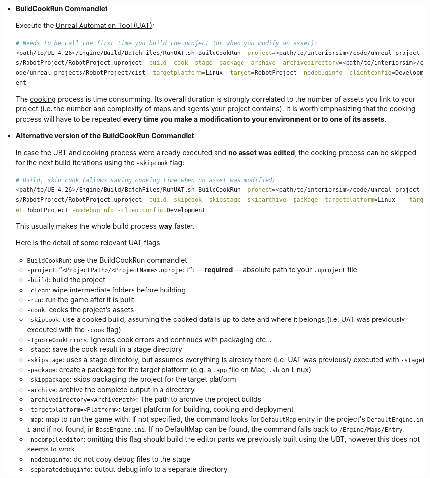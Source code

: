- **BuildCookRun Commandlet**
  
  Execute the [Unreal Automation Tool (UAT)](https://docs.unrealengine.com/4.26/en-US/ProductionPipelines/BuildTools/AutomationTool/):

  ```bash
  # Needs to be call the first time you build the project (or when you modify an asset):
  <path/to/UE_4.26>/Engine/Build/BatchFiles/RunUAT.sh BuildCookRun -project=<path/to/interiorsim>/code/unreal_projects/RobotProject/RobotProject.uproject -build -cook -stage -package -archive -archivedirectory=<path/to/interiorsim>/code/unreal_projects/RobotProject/dist -targetplatform=Linux -target=RobotProject -nodebuginfo -clientconfig=Development
  ```
  The [cooking](https://docs.unrealengine.com/4.26/en-US/SharingAndReleasing/Deployment/Cooking/) process is time consumming. Its overall duration is strongly correlated to the number of assets you link to your project (i.e. the number and complexity of maps and agents your project contains). It is worth emphasizing that the cooking process will have to be repeated **every time you make a modification to your environment or to one of its assets**. 

- **Alternative version of the BuildCookRun Commandlet**
  
  In case the UBT and cooking process were already executed and **no asset was edited**, the cooking process can be skipped for the next build iterations using the `-skipcook` flag:

  ```bash
  # Build, skip cook (allows saving cooking time when no asset was modified)
  <path/to/UE_4.26>/Engine/Build/BatchFiles/RunUAT.sh BuildCookRun -project=<path/to/interiorsim>/code/unreal_projects/RobotProject/RobotProject.uproject -build -skipcook -skipstage -skiparchive -package -targetplatform=Linux   -target=RobotProject -nodebuginfo -clientconfig=Development
  ```
  This usually makes the whole build process **way** faster.

  Here is the detail of some relevant UAT flags: 
  - `BuildCookRun`: use the BuildCookRun commandlet
  - `-project=”<ProjectPath>/<ProjectName>.uproject”`: -- **required** -- absolute path to your `.uproject` file
  - `-build`: build the project
  - `-clean`: wipe intermediate folders before building
  - `-run`: run the game after it is built
  - `-cook`: [cooks](https://docs.unrealengine.com/4.26/en-US/SharingAndReleasing/Deployment/Cooking/) the project's assets
  - `-skipcook`: use a cooked build, assuming the cooked data is up to date and where it belongs (i.e. UAT was previously executed with the `-cook` flag)
  - `-IgnoreCookErrors`: Ignores cook errors and continues with packaging etc...
  - `-stage`: save the cook result in a stage directory
  - `-skipstage`: uses a stage directory, but assumes everything is already there (i.e. UAT was previously executed with `-stage`)
  - `-package`: create a package for the target platform (e.g. a `.app` file on Mac, `.sh` on Linux)
  - `-skippackage`: skips packaging the project for the target platform
  - `-archive`: archive the complete output in a directory
  - `-archivedirectory=<ArchivePath>`: The path to archive the project builds
  - `-targetplatform=<Platform>`: target platform for building, cooking and deployment
  - `-map`: map to run the game with. If not specified, the command looks for `DefaultMap` entry in the project's `DefaultEngine.ini` and if not found, in `BaseEngine.ini`. If no DefaultMap can be found, the command falls back to `/Engine/Maps/Entry`.
  - `-nocompileeditor`: omitting this flag should build the editor parts we previously built using the UBT, however this does not seems to work...
  - `-nodebuginfo`: do not copy debug files to the stage
  - `-separatedebuginfo`: output debug info to a separate directory
  